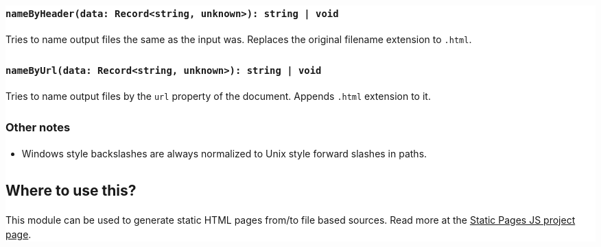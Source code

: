 
### __`nameByHeader(data: Record<string, unknown>): string | void`__

Tries to name output files the same as the input was. Replaces the original filename extension to `.html`.

### __`nameByUrl(data: Record<string, unknown>): string | void`__

Tries to name output files by the `url` property of the document. Appends `.html` extension to it.


### Other notes

- Windows style backslashes are always normalized to Unix style forward slashes in paths.


## Where to use this?
This module can be used to generate static HTML pages from/to file based sources. Read more at the [Static Pages JS project page](https://staticpagesjs.github.io/).
